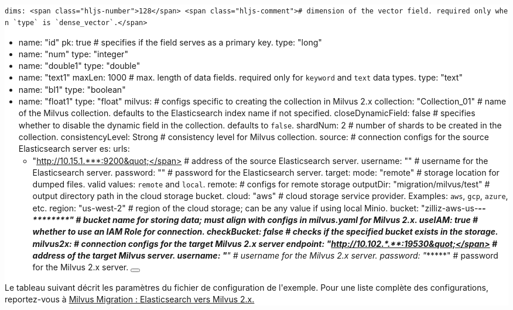     dims: <span class="hljs-number">128</span> <span class="hljs-comment"># dimension of the vector field. required only when `type` is `dense_vector`.</span>
  - name: <span class="hljs-string">&quot;id&quot;</span>
    pk: true <span class="hljs-comment"># specifies if the field serves as a primary key.</span>
    <span class="hljs-built_in">type</span>: <span class="hljs-string">&quot;long&quot;</span>
  - name: <span class="hljs-string">&quot;num&quot;</span>
    <span class="hljs-built_in">type</span>: <span class="hljs-string">&quot;integer&quot;</span>
  - name: <span class="hljs-string">&quot;double1&quot;</span>
    <span class="hljs-built_in">type</span>: <span class="hljs-string">&quot;double&quot;</span>
  - name: <span class="hljs-string">&quot;text1&quot;</span>
    maxLen: <span class="hljs-number">1000</span> <span class="hljs-comment"># max. length of data fields. required only for `keyword` and `text` data types.</span>
    <span class="hljs-built_in">type</span>: <span class="hljs-string">&quot;text&quot;</span>
  - name: <span class="hljs-string">&quot;bl1&quot;</span>
    <span class="hljs-built_in">type</span>: <span class="hljs-string">&quot;boolean&quot;</span>
  - name: <span class="hljs-string">&quot;float1&quot;</span>
    <span class="hljs-built_in">type</span>: <span class="hljs-string">&quot;float&quot;</span>
  milvus: <span class="hljs-comment"># configs specific to creating the collection in Milvus 2.x</span>
    collection: <span class="hljs-string">&quot;Collection_01&quot;</span> <span class="hljs-comment"># name of the Milvus collection. defaults to the Elasticsearch index name if not specified.</span>
    closeDynamicField: false <span class="hljs-comment"># specifies whether to disable the dynamic field in the collection. defaults to `false`.</span>
    shardNum: <span class="hljs-number">2</span> <span class="hljs-comment"># number of shards to be created in the collection.</span>
    consistencyLevel: Strong <span class="hljs-comment"># consistency level for Milvus collection.</span>
source: <span class="hljs-comment"># connection configs for the source Elasticsearch server</span>
  es:
    urls:
    - <span class="hljs-string">&quot;http://10.15.1.***:9200&quot;</span> <span class="hljs-comment"># address of the source Elasticsearch server.</span>
    username: <span class="hljs-string">&quot;&quot;</span> <span class="hljs-comment"># username for the Elasticsearch server.</span>
    password: <span class="hljs-string">&quot;&quot;</span> <span class="hljs-comment"># password for the Elasticsearch server.</span>
target:
  mode: <span class="hljs-string">&quot;remote&quot;</span> <span class="hljs-comment"># storage location for dumped files. valid values: `remote` and `local`.</span>
  remote: <span class="hljs-comment"># configs for remote storage</span>
    outputDir: <span class="hljs-string">&quot;migration/milvus/test&quot;</span> <span class="hljs-comment"># output directory path in the cloud storage bucket.</span>
    cloud: <span class="hljs-string">&quot;aws&quot;</span> <span class="hljs-comment"># cloud storage service provider. Examples: `aws`, `gcp`, `azure`, etc.</span>
    region: <span class="hljs-string">&quot;us-west-2&quot;</span> <span class="hljs-comment"># region of the cloud storage; can be any value if using local Minio.</span>
    bucket: <span class="hljs-string">&quot;zilliz-aws-us-****-*-********&quot;</span> <span class="hljs-comment"># bucket name for storing data; must align with configs in milvus.yaml for Milvus 2.x.</span>
    useIAM: true <span class="hljs-comment"># whether to use an IAM Role for connection.</span>
    checkBucket: false <span class="hljs-comment"># checks if the specified bucket exists in the storage.</span>
  milvus2x: <span class="hljs-comment"># connection configs for the target Milvus 2.x server</span>
    endpoint: <span class="hljs-string">&quot;http://10.102.*.**:19530&quot;</span> <span class="hljs-comment"># address of the target Milvus server.</span>
    username: <span class="hljs-string">&quot;****&quot;</span> <span class="hljs-comment"># username for the Milvus 2.x server.</span>
    password: <span class="hljs-string">&quot;******&quot;</span> <span class="hljs-comment"># password for the Milvus 2.x server.</span>
<button class="copy-code-btn"></button></code></pre>
<p>Le tableau suivant décrit les paramètres du fichier de configuration de l'exemple. Pour une liste complète des configurations, reportez-vous à <a href="https://github.com/zilliztech/milvus-migration/blob/main/README_ES.md#migrationyaml-reference">Milvus Migration : Elasticsearch vers Milvus 2.x.</a></p>